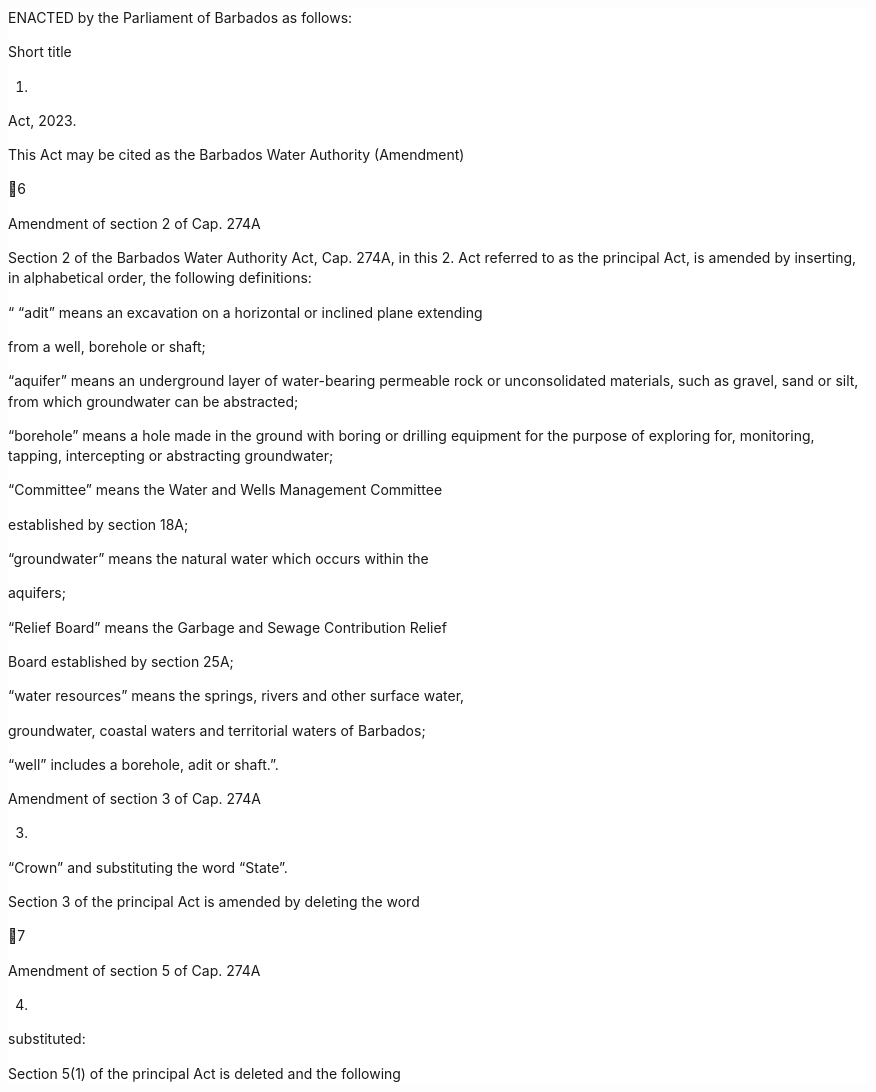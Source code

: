 ENACTED by the Parliament of Barbados as follows:

Short title

1.
Act, 2023.

This Act may be cited as the Barbados Water Authority (Amendment)

6

Amendment of section 2 of Cap. 274A

Section 2 of the Barbados Water Authority Act, Cap. 274A, in this
2.
Act referred to as the principal Act, is amended by inserting, in alphabetical
order, the following definitions:

“ “adit” means an excavation on a horizontal or inclined plane extending

from a well, borehole or shaft;

“aquifer” means an underground layer of water-bearing permeable rock
or  unconsolidated  materials,  such  as  gravel,  sand  or  silt,  from
which groundwater can be abstracted;

“borehole” means a hole made in the ground with boring or drilling
equipment for the purpose of exploring for, monitoring, tapping,
intercepting or abstracting groundwater;

“Committee”  means  the  Water  and  Wells  Management  Committee

established by section 18A;

“groundwater”  means  the  natural  water  which  occurs  within  the

aquifers;

“Relief  Board”  means  the  Garbage  and  Sewage  Contribution  Relief

Board established by section 25A;

“water resources” means the springs, rivers and other surface water,

groundwater, coastal waters and territorial waters of Barbados;

“well” includes a borehole, adit or shaft.”.

Amendment of section 3 of Cap. 274A

3.
“Crown” and substituting the word “State”.

Section  3  of  the  principal  Act  is  amended  by  deleting  the  word

7

Amendment of section 5 of Cap. 274A

4.
substituted:

Section  5(1)  of  the  principal  Act  is  deleted  and  the  following
